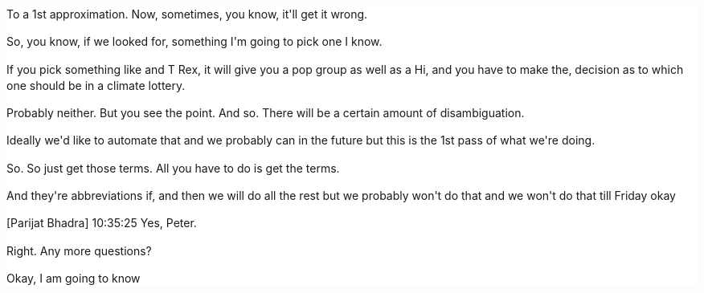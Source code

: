 To a 1st approximation. Now, sometimes, you know, it'll get it wrong.

So, you know, if we looked for, something I'm going to pick one I know.

If you pick something like and T Rex, it will give you a pop group as well as a Hi, and you have to make the, decision as to which one should be in a climate lottery.

Probably neither. But you see the point. And so. There will be a certain amount of disambiguation.

Ideally we'd like to automate that and we probably can in the future but this is the 1st pass of what we're doing.

So. So just get those terms. All you have to do is get the terms.

And they're abbreviations if, and then we will do all the rest but we probably won't do that and we won't do that till Friday okay

[Parijat Bhadra] 10:35:25
Yes, Peter.

Right. Any more questions?

Okay, I am going to know

